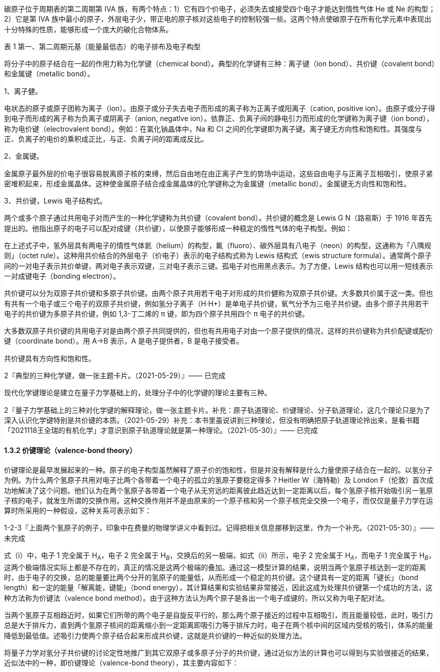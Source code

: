 碳原子位于周期表的第二周期第 IVA 族，有两个特点：1）它有四个价电子，必须失去或接受四个电子才能达到惰性气体 He 或 Ne 的构型；2）它是第 IVA 族中最小的原子，外层电子少，带正电的原子核对这些电子的控制较强一些。这两个特点使碳原子在所有化学元素中表现出十分特殊的性质，能够形成一个庞大的碳化合物体系。

表 1 第一、第二周期元基（能量最低态）的电子排布及电子构型

将分子中的原子结合在一起的作用力称为化学键（chemical bond）。典型的化学键有三种：离子键（ion bond）、共价键（covalent bond）和金属键（metallic bond）。

1、离子健。

电状态的原子或原子团称为离子（ion）。由原子或分子失去电子而形成的离子称为正离子或阳离子（cation, positive ion）。由原子或分子得到电子而形成的离子称为负离子或阴离子（anion, negatlve ion）。依靠正、负离子间的静电引力而形成的化学键称为离子键（ion bond），称为电价键（electrovalent bond）。例如：在氯化钠晶体中，Na 和 CI 之间的化学键即为离子键。离子键无方向性和饱和性。其强度与正、负离子的电价的乘积成正比，与正、负离子间的距离成反比。

2、金属键。

金属原子最外层的价电子很容易脱离原子核的束缚，然后自由地在由正离子产生的势场中运动，这些自由电子与正离子互相吸引，使原子紧密堆积起来，形成金属晶体。这种使金属原子结合成金属晶体的化学键称之为金属键（metallic bond）。金属键无方向性和饱和性。

3、共价键，Lewis 电子结构式。

两个或多个原子通过共用电子对而产生的一种化学键称为共价键（covalent bond）。共价键的概念是 Lewis G N（路易斯）于 1916 年首先提出的。他指出原子的电子可以配对成键（共价键），以使原子能够形成一种稳定的惰性气体的电子构型。例如：

在上述式子中，氢外层具有两电子的情性气体氦（helium）的构型，氟（fluoro）、碳外层具有八电子（neon）的构型，这通称为「八隅规则」（octet rule）。这种用共价结合的外层电子（价电子）表示的电子结构式称为 Lewis 结构式（ewis structure formula）。通常两个原子间的一对电子表示共价单键，两对电子表示双键，三对电子表示三键。孤电子对也用黑点表示。为了方便，Lewis 结构也可以用一短线表示一对成键电子（bonding electron）。

共价键可以分为双原子共价键和多原子共价键。由两个原子共用若干电子对形成的共价健称为双原子共价键。大多数共价属于这一类。但也有共有一个电子或三个电子的双原子共价键，例如氢分子离子（H·H+）是单电子共价键，氧气分予为三电子共价键。由多个原子共用若干电子的共价键为多原子共价键，例如 1,3-丁二烯的 π 键，即为四个原子共用四个 π 电子的共价键。

大多数双原子共价键的共用电子对是由两个原子共同提供的，但也有共用电子对由一个原子提供的情况，这样的共价键称为共价配键或配价键（coordinate bond）。用 A→B 表示，A 是电子提供者，B 是电子接受者。

共价键具有方向性和饱和性。

2『典型的三种化学键，做一张主题卡片。（2021-05-29）』—— 已完成

现代化学键理论是建立在量子力学基础上的，处理分子中的化学键的理论主要有三种。

2『量子力学基础上的三种对化学键的解释理论，做一张主题卡片。补充：原子轨道理论、价键理论、分子轨道理论，这几个理论只是为了深入认识化学键特别是共价键的本质。（2021-05-29）补充：本书里虽说讲到三种理论，但没有明确把原子轨道理论拎出来，是看书籍「2021118王全瑞的有机化学」才意识到原子轨道理论就是第一种理论。（2021-05-30）』—— 已完成

#### 1.3.2 价键理论（valence-bond theory）

价键理论是最早发展起来的一种。原子的电子构型虽然解释了原子价的饱和性，但是并没有解释是什么力量使原子结合在一起的。以氢分子为例。为什么两个氢原子共用对电子比两个各带着一个电子的孤立的氢原子要稳定得多？Heitler W（海特勒）及 London F（伦敦）首次成功地解决了这个问题。他们认为在两个氢原子各带着一个电子从无穷远的距离彼此趋近达到一定距离以后，每个氢原子核开始吸引另一氢原子核的电子，就发生所谓的交换作用。这种交换作用并不是由原来的一个原子核和另一个原子核完全交换一个电子，而仅仅是量子力学在运算时所采用的一种假设，这种关系可表示如下：

1-2-3『上面两个氢原子的例子，印象中在费曼的物理学讲义中看到过。记得把相关信息挪移到这里，作为一个补充。（2021-05-30）』—— 未完成

式（i）中，电子 1 完全属于 H$_A$，电子 2 完全属于 H$_B$，交换后的另一极端，如式（ii）所示，电子 2 完全属于 H$_A$，而电子 1 完全属于 H$_B$，这两个极端情况实际上都是不存在的，真正的情况是这两个极端的叠加。通过这一模型计算的结果，说明当两个氢原子核达到一定的距离时，由于电子的交换，总的能量要比两个分开的氢原子的能量低，从而形成一个稳定的共价键。这个键具有一定的距离「键长」（bond length）和一定的能量「解离能，键能」（bond energy），其计算结果和实验结果非常接近，因此这成为处理共价键第一个成功的方法，这种方法称为价键法（valence bond method）。由于这种方法认为两个原子是各出一个电子成键的，所以又称为电子配对法。

当两个氢原子互相趋近时，如果它们所带的两个电子是自旋反平行的，那么两个原子接近的过程中互相吸引，而且能量较低，此时，吸引力总是大于排斥力，直到两个氢原子核间的距离缩小到一定距离即吸引力等于排斥力时，电子在两个核中间的区域内受核的吸引，体系的能量降低到最低值。述吸引力使两个原子结合起来形成共价键，这就是共价键的一种近似的处理方法。

将量子力学对氢分子共价键的讨论定性地推广到其它双原子或多原子分子的共价键，通过近似方法的计算也可以得到与实验很接近的结果，近似法中的一种，即价键理论（valence-bond theory），其主要内容如下：
